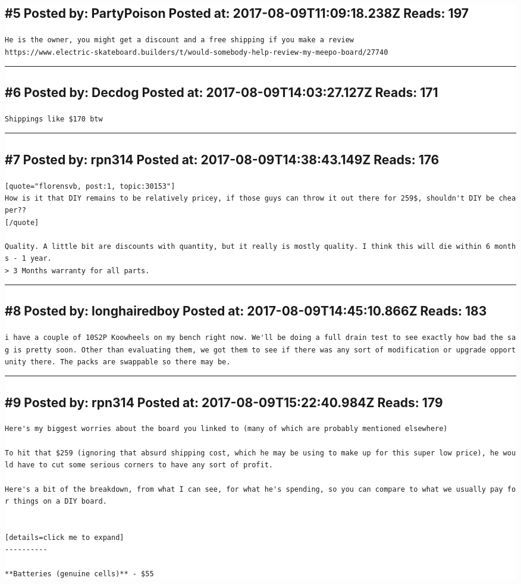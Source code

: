 ## \#5 Posted by: PartyPoison Posted at: 2017-08-09T11:09:18.238Z Reads: 197

```
He is the owner, you might get a discount and a free shipping if you make a review 
https://www.electric-skateboard.builders/t/would-somebody-help-review-my-meepo-board/27740
```

---
## \#6 Posted by: Decdog Posted at: 2017-08-09T14:03:27.127Z Reads: 171

```
Shippings like $170 btw
```

---
## \#7 Posted by: rpn314 Posted at: 2017-08-09T14:38:43.149Z Reads: 176

```
[quote="florensvb, post:1, topic:30153"]
How is it that DIY remains to be relatively pricey, if those guys can throw it out there for 259$, shouldn't DIY be cheaper??
[/quote]

Quality. A little bit are discounts with quantity, but it really is mostly quality. I think this will die within 6 months - 1 year.
> 3 Months warranty for all parts.
```

---
## \#8 Posted by: longhairedboy Posted at: 2017-08-09T14:45:10.866Z Reads: 183

```
i have a couple of 10S2P Koowheels on my bench right now. We'll be doing a full drain test to see exactly how bad the sag is pretty soon. Other than evaluating them, we got them to see if there was any sort of modification or upgrade opportunity there. The packs are swappable so there may be.
```

---
## \#9 Posted by: rpn314 Posted at: 2017-08-09T15:22:40.984Z Reads: 179

```
Here's my biggest worries about the board you linked to (many of which are probably mentioned elsewhere)

To hit that $259 (ignoring that absurd shipping cost, which he may be using to make up for this super low price), he would have to cut some serious corners to have any sort of profit.

Here's a bit of the breakdown, from what I can see, for what he's spending, so you can compare to what we usually pay for things on a DIY board.


[details=click me to expand]
----------

**Batteries (genuine cells)** - $55
```